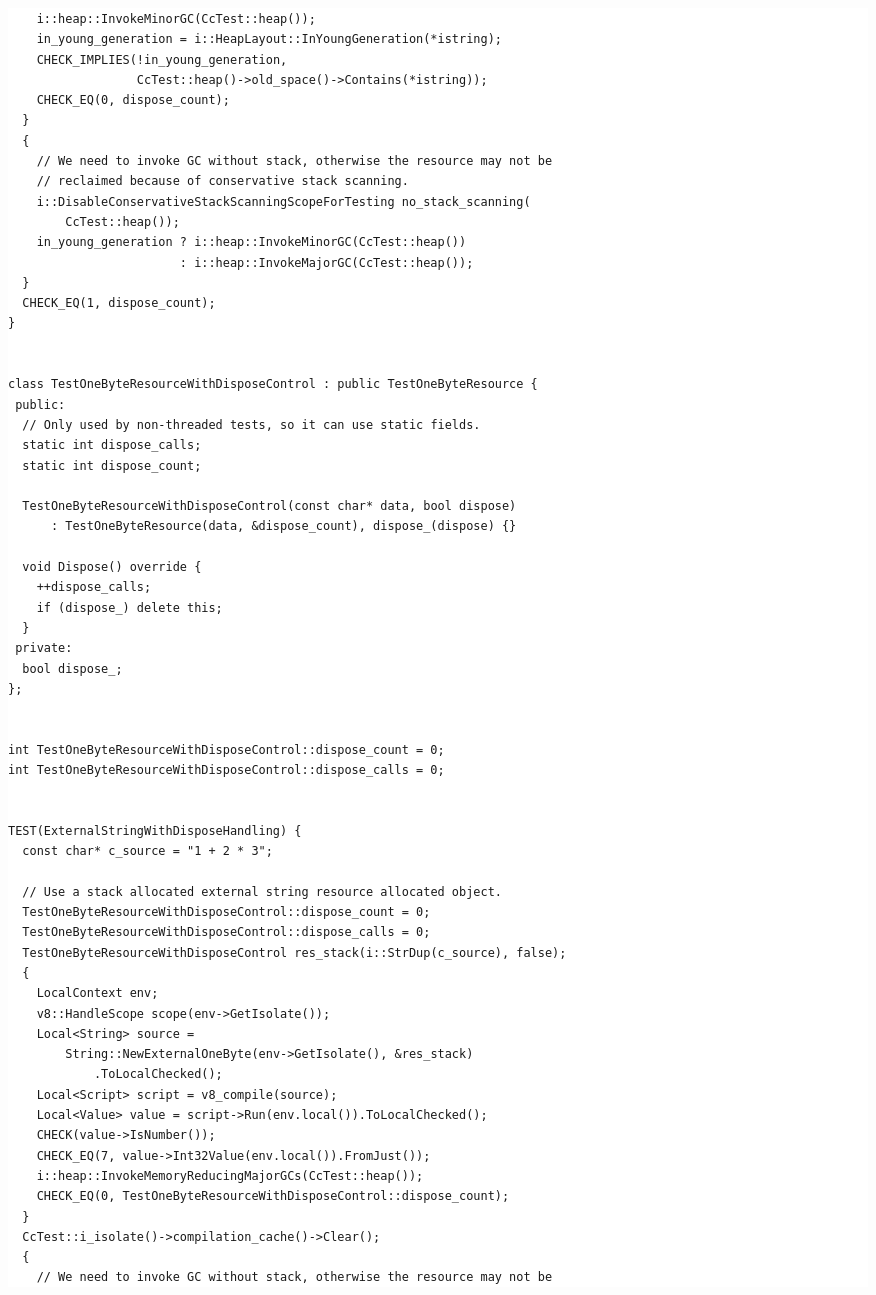 ```
    i::heap::InvokeMinorGC(CcTest::heap());
    in_young_generation = i::HeapLayout::InYoungGeneration(*istring);
    CHECK_IMPLIES(!in_young_generation,
                  CcTest::heap()->old_space()->Contains(*istring));
    CHECK_EQ(0, dispose_count);
  }
  {
    // We need to invoke GC without stack, otherwise the resource may not be
    // reclaimed because of conservative stack scanning.
    i::DisableConservativeStackScanningScopeForTesting no_stack_scanning(
        CcTest::heap());
    in_young_generation ? i::heap::InvokeMinorGC(CcTest::heap())
                        : i::heap::InvokeMajorGC(CcTest::heap());
  }
  CHECK_EQ(1, dispose_count);
}


class TestOneByteResourceWithDisposeControl : public TestOneByteResource {
 public:
  // Only used by non-threaded tests, so it can use static fields.
  static int dispose_calls;
  static int dispose_count;

  TestOneByteResourceWithDisposeControl(const char* data, bool dispose)
      : TestOneByteResource(data, &dispose_count), dispose_(dispose) {}

  void Dispose() override {
    ++dispose_calls;
    if (dispose_) delete this;
  }
 private:
  bool dispose_;
};


int TestOneByteResourceWithDisposeControl::dispose_count = 0;
int TestOneByteResourceWithDisposeControl::dispose_calls = 0;


TEST(ExternalStringWithDisposeHandling) {
  const char* c_source = "1 + 2 * 3";

  // Use a stack allocated external string resource allocated object.
  TestOneByteResourceWithDisposeControl::dispose_count = 0;
  TestOneByteResourceWithDisposeControl::dispose_calls = 0;
  TestOneByteResourceWithDisposeControl res_stack(i::StrDup(c_source), false);
  {
    LocalContext env;
    v8::HandleScope scope(env->GetIsolate());
    Local<String> source =
        String::NewExternalOneByte(env->GetIsolate(), &res_stack)
            .ToLocalChecked();
    Local<Script> script = v8_compile(source);
    Local<Value> value = script->Run(env.local()).ToLocalChecked();
    CHECK(value->IsNumber());
    CHECK_EQ(7, value->Int32Value(env.local()).FromJust());
    i::heap::InvokeMemoryReducingMajorGCs(CcTest::heap());
    CHECK_EQ(0, TestOneByteResourceWithDisposeControl::dispose_count);
  }
  CcTest::i_isolate()->compilation_cache()->Clear();
  {
    // We need to invoke GC without stack, otherwise the resource may not be
```